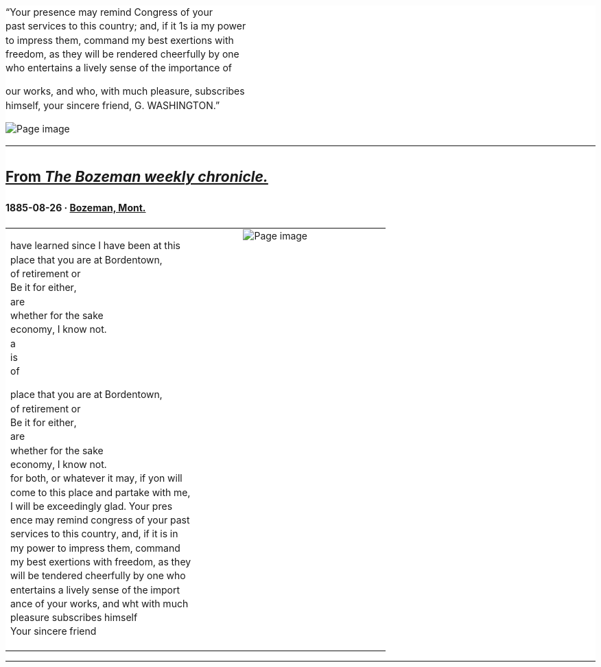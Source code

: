 “Your presence may remind Congress of your  
past services to this country; and, if it 1s ia my power  
to impress them, command my best exertions with  
freedom, as they will be rendered cheerfully by one  
who entertains a lively sense of the importance of  
  
our works, and who, with much pleasure, subscribes  
himself, your sincere friend, G. WASHINGTON.”
</td><td style="width: 50%; max-height: 75%; margin: auto; display: block;">
<img alt="Page image" src="https://iiif.archive.org/image/iiif/2/sim_century-illustrated-monthly-magazine_1880-11_21_1%2Fsim_century-illustrated-monthly-magazine_1880-11_21_1_jp2.zip%2Fsim_century-illustrated-monthly-magazine_1880-11_21_1_jp2%2Fsim_century-illustrated-monthly-magazine_1880-11_21_1_0031.jp2/pct:18.235294117647058,19.658590308370044,36.9327731092437,11.481277533039648/600,/0/default.jpg"/>
</td>
</tr></table>

---

## [From _The Bozeman weekly chronicle._](https://www.loc.gov/resource/sn86075108/1885-08-26/ed-1/?sp=2)

#### 1885-08-26 &middot; [Bozeman, Mont.](http://dbpedia.org/resource/Bozeman%2C_Montana)

<table style="width: 100%;"><tr><td style="width: 50%">

  
have learned since I have been at this  
place that you are at Bordentown,  
of retirement or  
Be it for either,  
are  
whether for the sake  
economy, I know not.  
a  
is  
of  
  
place that you are at Bordentown,  
of retirement or  
Be it for either,  
are  
whether for the sake  
economy, I know not.  
for both, or whatever it may, if yon will  
come to this place and partake with me,  
I will be exceedingly glad. Your pres­  
ence may remind congress of your past  
services to this country, and, if it is in  
my power to impress them, command  
my best exertions with freedom, as they  
will be tendered cheerfully by one who  
entertains a lively sense of the import­  
ance of your works, and wht with much  
pleasure subscribes himself  
Your sincere friend
</td><td style="width: 50%; max-height: 75%; margin: auto; display: block;">
<img alt="Page image" src="https://tile.loc.gov/image-services/iiif/service:ndnp:mthi:batch_mthi_fox_ver01:data:sn86075108:00295860546:1885082601:0138/pct:16.922169811320753,69.49781659388647,12.205188679245284,14.748908296943231/!600,600/0/default.jpg"/>
</td>
</tr></table>

---